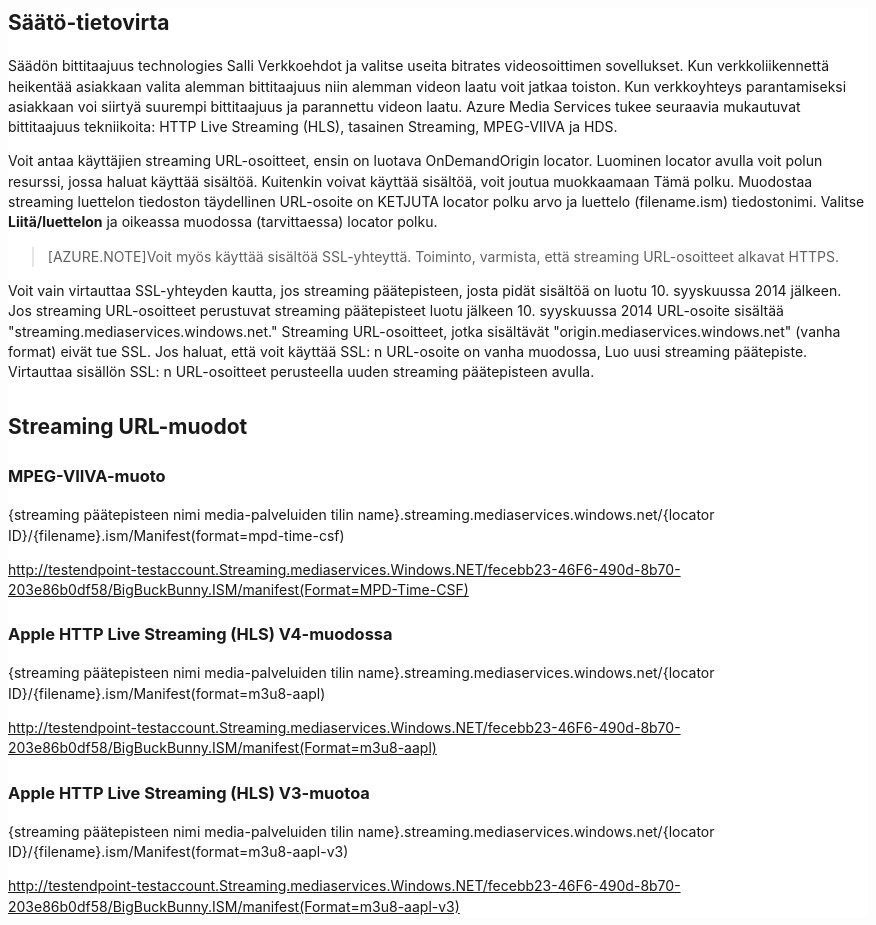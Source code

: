
## <a name="adaptive-streaming"></a>Säätö-tietovirta

Säädön bittitaajuus technologies Salli Verkkoehdot ja valitse useita bitrates videosoittimen sovellukset. Kun verkkoliikennettä heikentää asiakkaan valita alemman bittitaajuus niin alemman videon laatu voit jatkaa toiston. Kun verkkoyhteys parantamiseksi asiakkaan voi siirtyä suurempi bittitaajuus ja parannettu videon laatu. Azure Media Services tukee seuraavia mukautuvat bittitaajuus tekniikoita: HTTP Live Streaming (HLS), tasainen Streaming, MPEG-VIIVA ja HDS.

Voit antaa käyttäjien streaming URL-osoitteet, ensin on luotava OnDemandOrigin locator. Luominen locator avulla voit polun resurssi, jossa haluat käyttää sisältöä. Kuitenkin voivat käyttää sisältöä, voit joutua muokkaamaan Tämä polku. Muodostaa streaming luettelon tiedoston täydellinen URL-osoite on KETJUTA locator polku arvo ja luettelo (filename.ism) tiedostonimi. Valitse **Liitä/luettelon** ja oikeassa muodossa (tarvittaessa) locator polku.

>[AZURE.NOTE]Voit myös käyttää sisältöä SSL-yhteyttä. Toiminto, varmista, että streaming URL-osoitteet alkavat HTTPS.

Voit vain virtauttaa SSL-yhteyden kautta, jos streaming päätepisteen, josta pidät sisältöä on luotu 10. syyskuussa 2014 jälkeen. Jos streaming URL-osoitteet perustuvat streaming päätepisteet luotu jälkeen 10. syyskuussa 2014 URL-osoite sisältää "streaming.mediaservices.windows.net." Streaming URL-osoitteet, jotka sisältävät "origin.mediaservices.windows.net" (vanha format) eivät tue SSL. Jos haluat, että voit käyttää SSL: n URL-osoite on vanha muodossa, Luo uusi streaming päätepiste. Virtauttaa sisällön SSL: n URL-osoitteet perusteella uuden streaming päätepisteen avulla.


## <a name="streaming-url-formats"></a>Streaming URL-muodot

### <a name="mpeg-dash-format"></a>MPEG-VIIVA-muoto

{streaming päätepisteen nimi media-palveluiden tilin name}.streaming.mediaservices.windows.net/{locator ID}/{filename}.ism/Manifest(format=mpd-time-csf)

http://testendpoint-testaccount.Streaming.mediaservices.Windows.NET/fecebb23-46F6-490d-8b70-203e86b0df58/BigBuckBunny.ISM/manifest(Format=MPD-Time-CSF)



### <a name="apple-http-live-streaming-hls-v4-format"></a>Apple HTTP Live Streaming (HLS) V4-muodossa

{streaming päätepisteen nimi media-palveluiden tilin name}.streaming.mediaservices.windows.net/{locator ID}/{filename}.ism/Manifest(format=m3u8-aapl)

http://testendpoint-testaccount.Streaming.mediaservices.Windows.NET/fecebb23-46F6-490d-8b70-203e86b0df58/BigBuckBunny.ISM/manifest(Format=m3u8-aapl)

### <a name="apple-http-live-streaming-hls-v3-format"></a>Apple HTTP Live Streaming (HLS) V3-muotoa

{streaming päätepisteen nimi media-palveluiden tilin name}.streaming.mediaservices.windows.net/{locator ID}/{filename}.ism/Manifest(format=m3u8-aapl-v3)

http://testendpoint-testaccount.Streaming.mediaservices.Windows.NET/fecebb23-46F6-490d-8b70-203e86b0df58/BigBuckBunny.ISM/manifest(Format=m3u8-aapl-v3)
